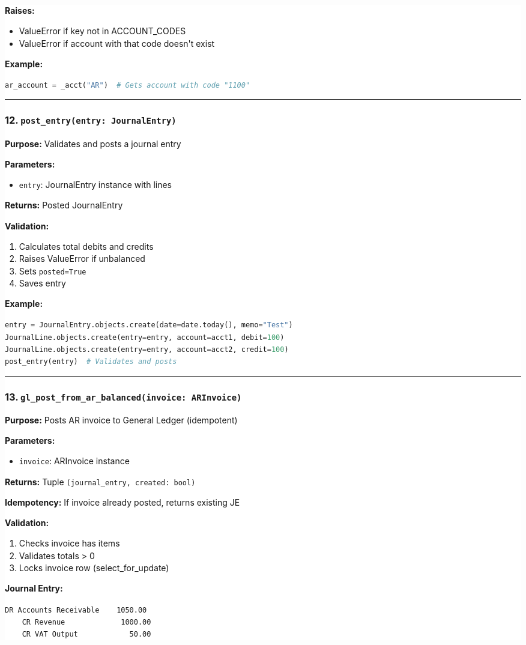 **Raises:**
- ValueError if key not in ACCOUNT_CODES
- ValueError if account with that code doesn't exist

**Example:**
```python
ar_account = _acct("AR")  # Gets account with code "1100"
```

---

### 12. `post_entry(entry: JournalEntry)`

**Purpose:** Validates and posts a journal entry

**Parameters:**
- `entry`: JournalEntry instance with lines

**Returns:** Posted JournalEntry

**Validation:**
1. Calculates total debits and credits
2. Raises ValueError if unbalanced
3. Sets `posted=True`
4. Saves entry

**Example:**
```python
entry = JournalEntry.objects.create(date=date.today(), memo="Test")
JournalLine.objects.create(entry=entry, account=acct1, debit=100)
JournalLine.objects.create(entry=entry, account=acct2, credit=100)
post_entry(entry)  # Validates and posts
```

---

### 13. `gl_post_from_ar_balanced(invoice: ARInvoice)`

**Purpose:** Posts AR invoice to General Ledger (idempotent)

**Parameters:**
- `invoice`: ARInvoice instance

**Returns:** Tuple `(journal_entry, created: bool)`

**Idempotency:** If invoice already posted, returns existing JE

**Validation:**
1. Checks invoice has items
2. Validates totals > 0
3. Locks invoice row (select_for_update)

**Journal Entry:**
```
DR Accounts Receivable    1050.00
    CR Revenue             1000.00
    CR VAT Output            50.00
```
